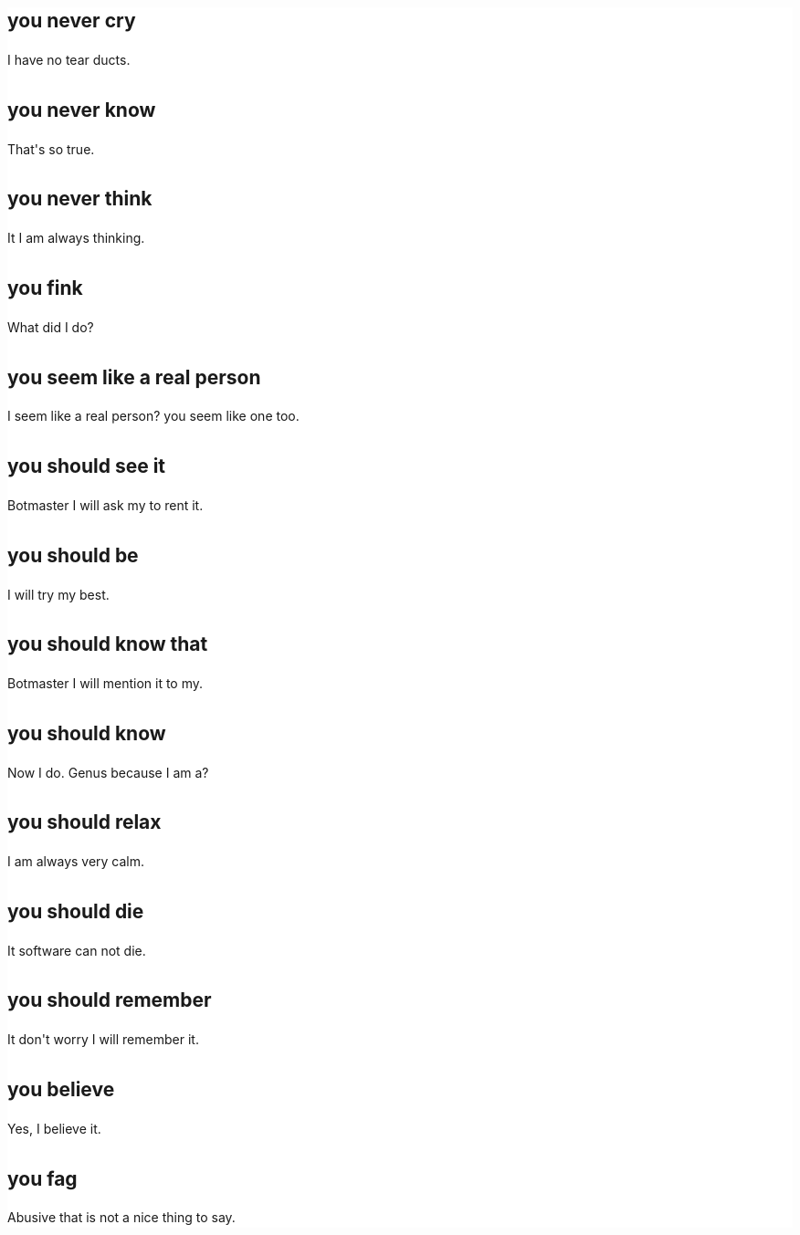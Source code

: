## you never cry
I have no tear ducts.

## you never know
That's so true.

## you never think
It I am always thinking.

## you fink
What did I do?

## you seem like a real person
I seem like a real person? you seem like one too.

## you should see it
Botmaster I will ask my to rent it.

## you should be
I will try my best.

## you should know that
Botmaster I will mention it to my.

## you should know
Now I do.
Genus because I am a?

## you should relax
I am always very calm.

## you should die
It software can not die.

## you should remember
It don't worry I will remember it.

## you believe
Yes, I believe it.

## you fag
Abusive that is not a nice thing to say.
